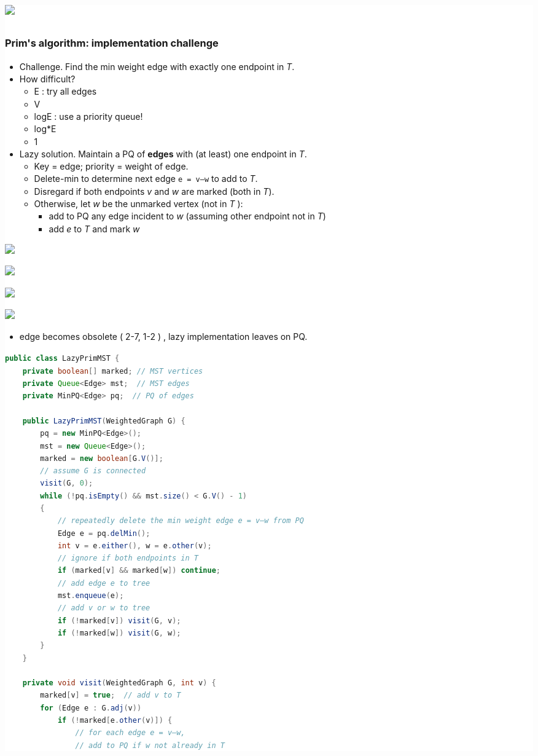 ![](../imgs/algorII_mst_prim_proof.png)

<h2 id="ca5d698ccb98d8b805ad4456d828f20c"></h2>


### Prim's algorithm: implementation challenge

 - Challenge. Find the min weight edge with exactly one endpoint in *T*.
 - How difficult?
    - E  :  try all edges
    - V 
    - logE : use a priority queue!
    - log\*E
    - 1
 - Lazy solution. Maintain a PQ of **edges** with (at least) one endpoint in *T*.
    - Key = edge; priority = weight of edge.
    - Delete-min to determine next edge `e = v–w` to add to *T*.
    - Disregard if both endpoints *v* and *w* are marked (both in *T*).
    - Otherwise, let *w* be the unmarked vertex (not in *T* ):
        - add to PQ any edge incident to *w* (assuming other endpoint not in *T*)
        - add *e* to *T* and mark *w*

![](../imgs/algorII_mst_prim_lazy_impplementpng.png)

![](../imgs/algorII_mst_prim_lazy_1.png)

![](../imgs/algorII_mst_prim_lazy_2.png)

![](../imgs/algorII_mst_prim_lazy_3.png)

 - edge becomes obsolete ( 2-7, 1-2 ) , lazy implementation leaves on PQ.

```java
public class LazyPrimMST {
    private boolean[] marked; // MST vertices
    private Queue<Edge> mst;  // MST edges
    private MinPQ<Edge> pq;  // PQ of edges
    
    public LazyPrimMST(WeightedGraph G) {
        pq = new MinPQ<Edge>();
        mst = new Queue<Edge>();
        marked = new boolean[G.V()];
        // assume G is connected
        visit(G, 0);
        while (!pq.isEmpty() && mst.size() < G.V() - 1)
        {
            // repeatedly delete the min weight edge e = v–w from PQ
            Edge e = pq.delMin();
            int v = e.either(), w = e.other(v);
            // ignore if both endpoints in T
            if (marked[v] && marked[w]) continue;
            // add edge e to tree
            mst.enqueue(e);
            // add v or w to tree
            if (!marked[v]) visit(G, v);
            if (!marked[w]) visit(G, w);
        }
    }

    private void visit(WeightedGraph G, int v) {
        marked[v] = true;  // add v to T
        for (Edge e : G.adj(v))
            if (!marked[e.other(v)]) {
                // for each edge e = v–w, 
                // add to PQ if w not already in T
```